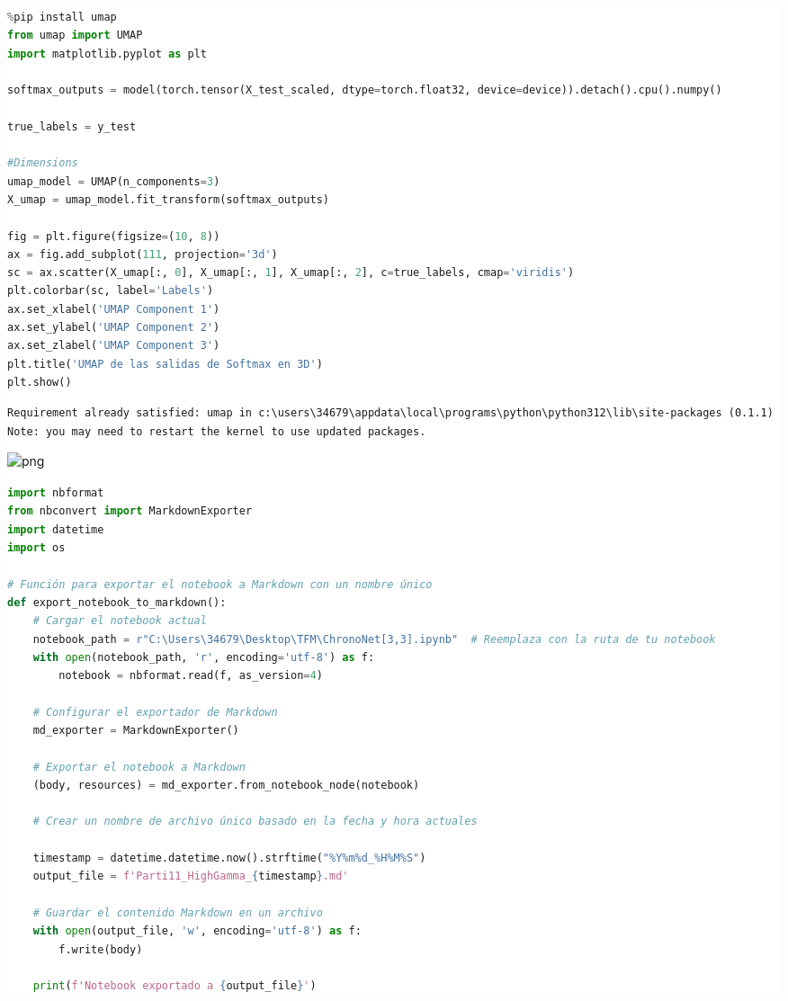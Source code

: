 ```python
%pip install umap
from umap import UMAP
import matplotlib.pyplot as plt

softmax_outputs = model(torch.tensor(X_test_scaled, dtype=torch.float32, device=device)).detach().cpu().numpy()

true_labels = y_test

#Dimensions
umap_model = UMAP(n_components=3)
X_umap = umap_model.fit_transform(softmax_outputs)

fig = plt.figure(figsize=(10, 8))
ax = fig.add_subplot(111, projection='3d')
sc = ax.scatter(X_umap[:, 0], X_umap[:, 1], X_umap[:, 2], c=true_labels, cmap='viridis')
plt.colorbar(sc, label='Labels')
ax.set_xlabel('UMAP Component 1')
ax.set_ylabel('UMAP Component 2')
ax.set_zlabel('UMAP Component 3')
plt.title('UMAP de las salidas de Softmax en 3D')
plt.show()

```

    Requirement already satisfied: umap in c:\users\34679\appdata\local\programs\python\python312\lib\site-packages (0.1.1)
    Note: you may need to restart the kernel to use updated packages.
    


    
![png](output_9_1.png)
    



```python
import nbformat
from nbconvert import MarkdownExporter
import datetime
import os

# Función para exportar el notebook a Markdown con un nombre único
def export_notebook_to_markdown():
    # Cargar el notebook actual
    notebook_path = r"C:\Users\34679\Desktop\TFM\ChronoNet[3,3].ipynb"  # Reemplaza con la ruta de tu notebook
    with open(notebook_path, 'r', encoding='utf-8') as f:
        notebook = nbformat.read(f, as_version=4)
    
    # Configurar el exportador de Markdown
    md_exporter = MarkdownExporter()
    
    # Exportar el notebook a Markdown
    (body, resources) = md_exporter.from_notebook_node(notebook)
    
    # Crear un nombre de archivo único basado en la fecha y hora actuales
    
    timestamp = datetime.datetime.now().strftime("%Y%m%d_%H%M%S")
    output_file = f'Parti11_HighGamma_{timestamp}.md'
    
    # Guardar el contenido Markdown en un archivo
    with open(output_file, 'w', encoding='utf-8') as f:
        f.write(body)
    
    print(f'Notebook exportado a {output_file}')
```